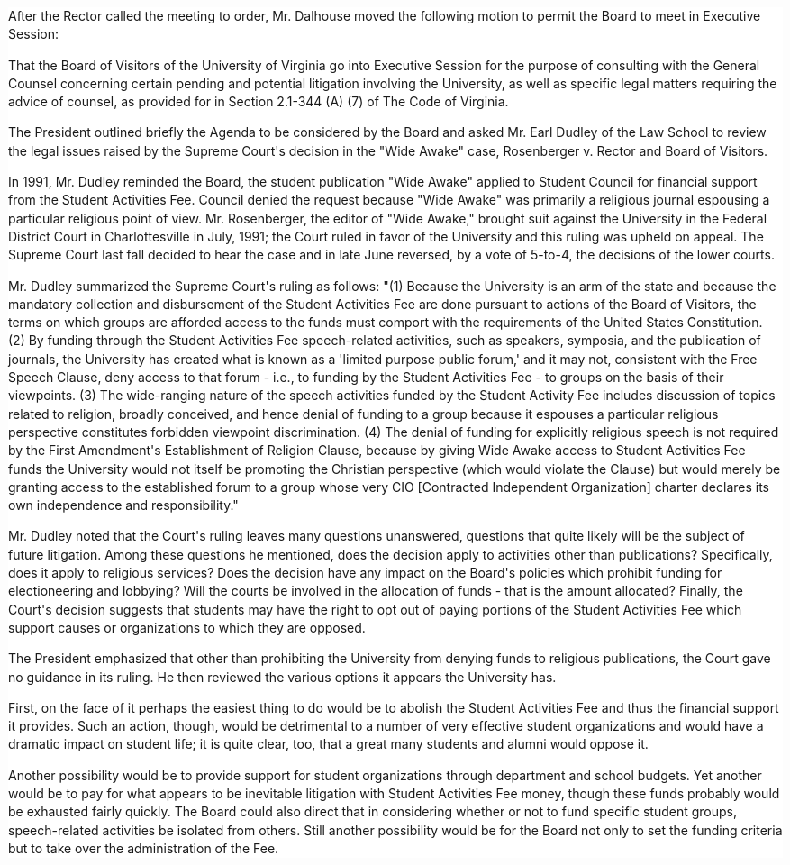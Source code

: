 After the Rector called the meeting to order, Mr. Dalhouse moved the following motion to permit the Board to meet in Executive Session:

That the Board of Visitors of the University of Virginia go into Executive Session for the purpose of consulting with the General Counsel concerning certain pending and potential litigation involving the University, as well as specific legal matters requiring the advice of counsel, as provided for in Section 2.1-344 (A) (7) of The Code of Virginia.

The President outlined briefly the Agenda to be considered by the Board and asked Mr. Earl Dudley of the Law School to review the legal issues raised by the Supreme Court's decision in the "Wide Awake" case, Rosenberger v. Rector and Board of Visitors.

In 1991, Mr. Dudley reminded the Board, the student publication "Wide Awake" applied to Student Council for financial support from the Student Activities Fee. Council denied the request because "Wide Awake" was primarily a religious journal espousing a particular religious point of view. Mr. Rosenberger, the editor of "Wide Awake," brought suit against the University in the Federal District Court in Charlottesville in July, 1991; the Court ruled in favor of the University and this ruling was upheld on appeal. The Supreme Court last fall decided to hear the case and in late June reversed, by a vote of 5-to-4, the decisions of the lower courts.

Mr. Dudley summarized the Supreme Court's ruling as follows: "(1) Because the University is an arm of the state and because the mandatory collection and disbursement of the Student Activities Fee are done pursuant to actions of the Board of Visitors, the terms on which groups are afforded access to the funds must comport with the requirements of the United States Constitution. (2) By funding through the Student Activities Fee speech-related activities, such as speakers, symposia, and the publication of journals, the University has created what is known as a 'limited purpose public forum,' and it may not, consistent with the Free Speech Clause, deny access to that forum - i.e., to funding by the Student Activities Fee - to groups on the basis of their viewpoints. (3) The wide-ranging nature of the speech activities funded by the Student Activity Fee includes discussion of topics related to religion, broadly conceived, and hence denial of funding to a group because it espouses a particular religious perspective constitutes forbidden viewpoint discrimination. (4) The denial of funding for explicitly religious speech is not required by the First Amendment's Establishment of Religion Clause, because by giving Wide Awake access to Student Activities Fee funds the University would not itself be promoting the Christian perspective (which would violate the Clause) but would merely be granting access to the established forum to a group whose very CIO \[Contracted Independent Organization\] charter declares its own independence and responsibility."

Mr. Dudley noted that the Court's ruling leaves many questions unanswered, questions that quite likely will be the subject of future litigation. Among these questions he mentioned, does the decision apply to activities other than publications? Specifically, does it apply to religious services? Does the decision have any impact on the Board's policies which prohibit funding for electioneering and lobbying? Will the courts be involved in the allocation of funds - that is the amount allocated? Finally, the Court's decision suggests that students may have the right to opt out of paying portions of the Student Activities Fee which support causes or organizations to which they are opposed.

The President emphasized that other than prohibiting the University from denying funds to religious publications, the Court gave no guidance in its ruling. He then reviewed the various options it appears the University has.

First, on the face of it perhaps the easiest thing to do would be to abolish the Student Activities Fee and thus the financial support it provides. Such an action, though, would be detrimental to a number of very effective student organizations and would have a dramatic impact on student life; it is quite clear, too, that a great many students and alumni would oppose it.

Another possibility would be to provide support for student organizations through department and school budgets. Yet another would be to pay for what appears to be inevitable litigation with Student Activities Fee money, though these funds probably would be exhausted fairly quickly. The Board could also direct that in considering whether or not to fund specific student groups, speech-related activities be isolated from others. Still another possibility would be for the Board not only to set the funding criteria but to take over the administration of the Fee.
